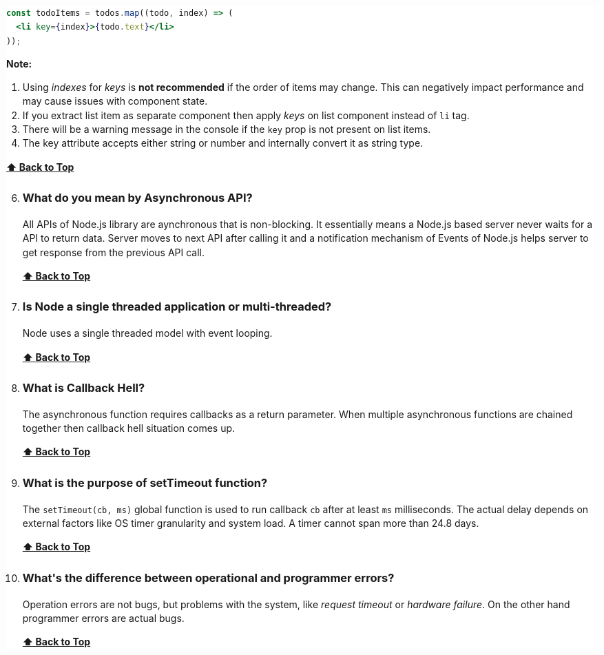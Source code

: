    ```jsx harmony
   const todoItems = todos.map((todo, index) => (
     <li key={index}>{todo.text}</li>
   ));
   ```

   **Note:**

   1. Using _indexes_ for _keys_ is **not recommended** if the order of items may change. This can negatively impact performance and may cause issues with component state.
   2. If you extract list item as separate component then apply _keys_ on list component instead of `li` tag.
   3. There will be a warning message in the console if the `key` prop is not present on list items.
   4. The key attribute accepts either string or number and internally convert it as string type.

   **[⬆ Back to Top](#table-of-contents)**

6. ### What do you mean by Asynchronous API?

   All APIs of Node.js library are aynchronous that is non-blocking. It essentially means a Node.js based server never waits for a API to return data. Server moves to next API after calling it and a notification mechanism of Events of Node.js helps server to get response from the previous API call.

   **[⬆ Back to Top](#table-of-contents)**

7. ### Is Node a single threaded application or multi-threaded?

   Node uses a single threaded model with event looping.

   **[⬆ Back to Top](#table-of-contents)**

8. ### What is Callback Hell?

   The asynchronous function requires callbacks as a return parameter. When multiple asynchronous functions are chained together then callback hell situation comes up.

   **[⬆ Back to Top](#table-of-contents)**

9. ### What is the purpose of setTimeout function?

   The `setTimeout(cb, ms)` global function is used to run callback `cb` after at least `ms` milliseconds. The actual delay depends on external factors like OS timer granularity and system load. A timer cannot span more than 24.8 days.

   **[⬆ Back to Top](#table-of-contents)**

10. ### What's the difference between operational and programmer errors?

    Operation errors are not bugs, but problems with the system, like _request timeout_ or _hardware failure_. On the other hand programmer errors are actual bugs.

    **[⬆ Back to Top](#table-of-contents)**
